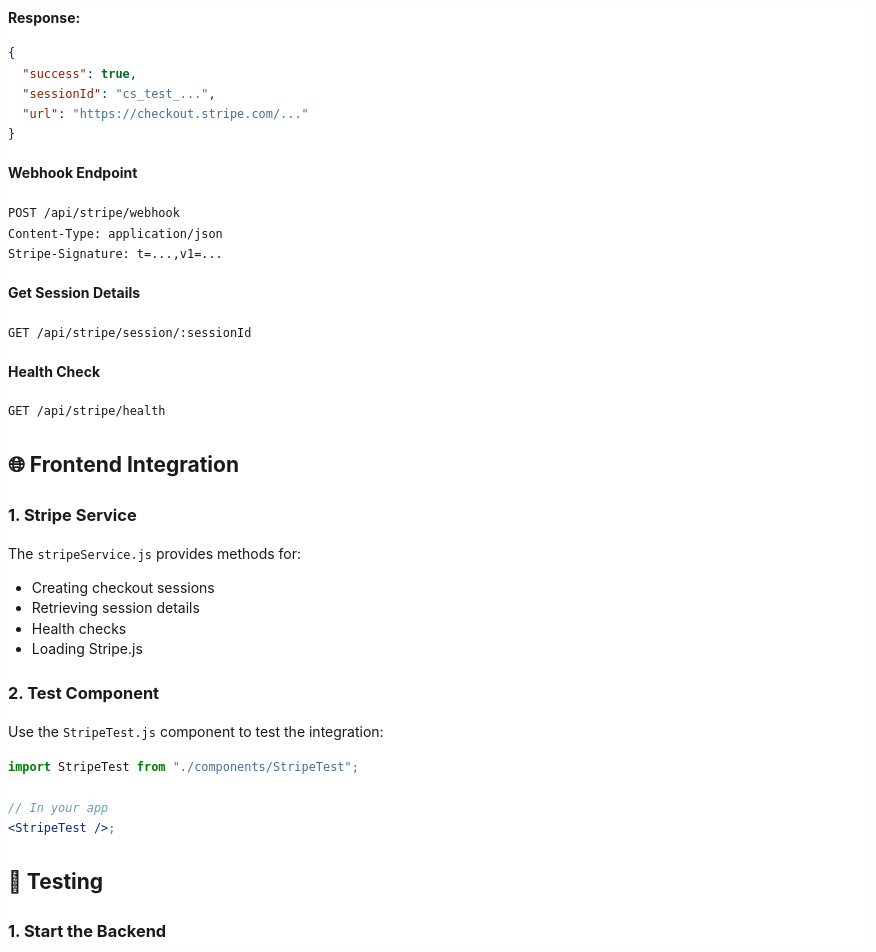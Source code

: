 **Response:**

```json
{
  "success": true,
  "sessionId": "cs_test_...",
  "url": "https://checkout.stripe.com/..."
}
```

#### Webhook Endpoint

```
POST /api/stripe/webhook
Content-Type: application/json
Stripe-Signature: t=...,v1=...
```

#### Get Session Details

```
GET /api/stripe/session/:sessionId
```

#### Health Check

```
GET /api/stripe/health
```

## 🌐 Frontend Integration

### 1. Stripe Service

The `stripeService.js` provides methods for:

- Creating checkout sessions
- Retrieving session details
- Health checks
- Loading Stripe.js

### 2. Test Component

Use the `StripeTest.js` component to test the integration:

```jsx
import StripeTest from "./components/StripeTest";

// In your app
<StripeTest />;
```

## 🧪 Testing

### 1. Start the Backend
